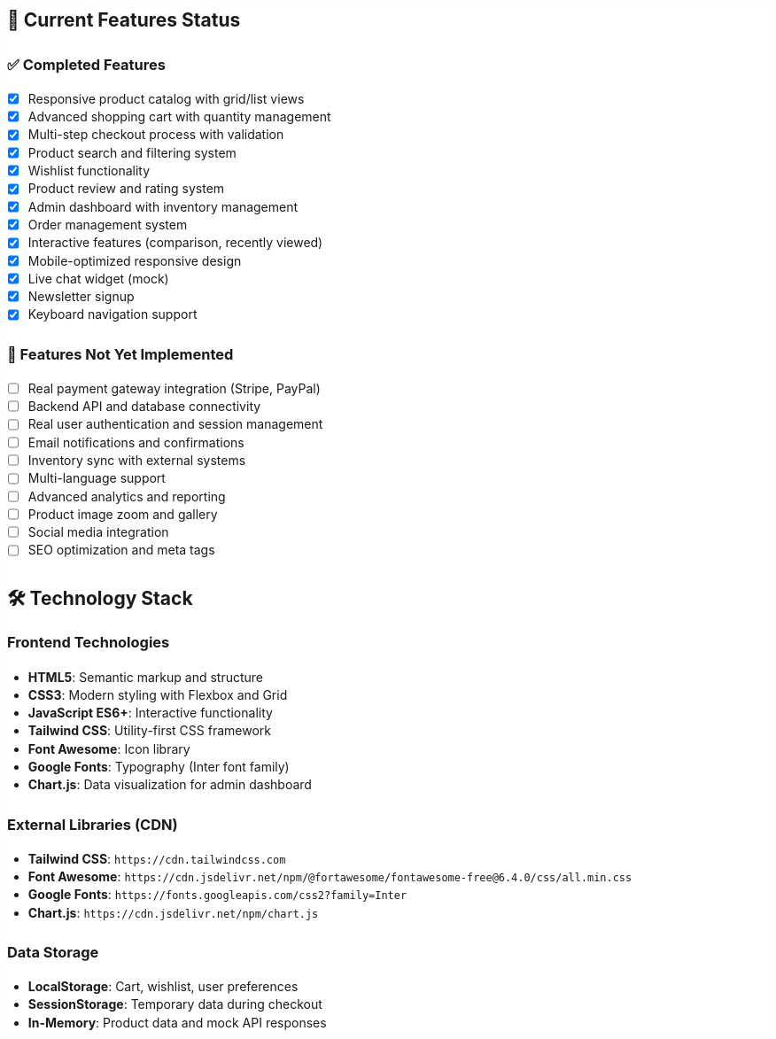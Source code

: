 ## 🎯 Current Features Status

### ✅ Completed Features
- [x] Responsive product catalog with grid/list views
- [x] Advanced shopping cart with quantity management
- [x] Multi-step checkout process with validation
- [x] Product search and filtering system
- [x] Wishlist functionality
- [x] Product review and rating system
- [x] Admin dashboard with inventory management
- [x] Order management system
- [x] Interactive features (comparison, recently viewed)
- [x] Mobile-optimized responsive design
- [x] Live chat widget (mock)
- [x] Newsletter signup
- [x] Keyboard navigation support

### 🚧 Features Not Yet Implemented
- [ ] Real payment gateway integration (Stripe, PayPal)
- [ ] Backend API and database connectivity
- [ ] Real user authentication and session management
- [ ] Email notifications and confirmations
- [ ] Inventory sync with external systems
- [ ] Multi-language support
- [ ] Advanced analytics and reporting
- [ ] Product image zoom and gallery
- [ ] Social media integration
- [ ] SEO optimization and meta tags

## 🛠️ Technology Stack

### Frontend Technologies
- **HTML5**: Semantic markup and structure
- **CSS3**: Modern styling with Flexbox and Grid
- **JavaScript ES6+**: Interactive functionality
- **Tailwind CSS**: Utility-first CSS framework
- **Font Awesome**: Icon library
- **Google Fonts**: Typography (Inter font family)
- **Chart.js**: Data visualization for admin dashboard

### External Libraries (CDN)
- **Tailwind CSS**: `https://cdn.tailwindcss.com`
- **Font Awesome**: `https://cdn.jsdelivr.net/npm/@fortawesome/fontawesome-free@6.4.0/css/all.min.css`
- **Google Fonts**: `https://fonts.googleapis.com/css2?family=Inter`
- **Chart.js**: `https://cdn.jsdelivr.net/npm/chart.js`

### Data Storage
- **LocalStorage**: Cart, wishlist, user preferences
- **SessionStorage**: Temporary data during checkout
- **In-Memory**: Product data and mock API responses
